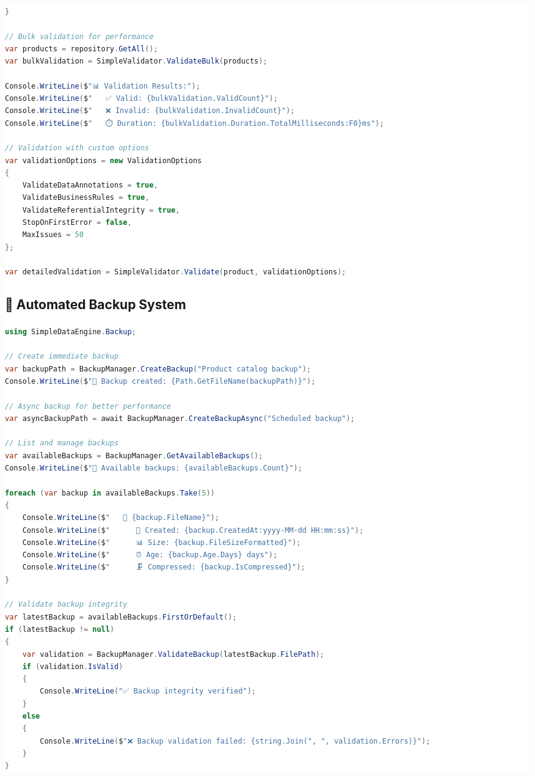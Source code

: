 ```csharp
}

// Bulk validation for performance
var products = repository.GetAll();
var bulkValidation = SimpleValidator.ValidateBulk(products);

Console.WriteLine($"📊 Validation Results:");
Console.WriteLine($"   ✅ Valid: {bulkValidation.ValidCount}");
Console.WriteLine($"   ❌ Invalid: {bulkValidation.InvalidCount}");
Console.WriteLine($"   ⏱️ Duration: {bulkValidation.Duration.TotalMilliseconds:F0}ms");

// Validation with custom options
var validationOptions = new ValidationOptions
{
    ValidateDataAnnotations = true,
    ValidateBusinessRules = true,
    ValidateReferentialIntegrity = true,
    StopOnFirstError = false,
    MaxIssues = 50
};

var detailedValidation = SimpleValidator.Validate(product, validationOptions);
```

## 💾 **Automated Backup System**

```csharp
using SimpleDataEngine.Backup;

// Create immediate backup
var backupPath = BackupManager.CreateBackup("Product catalog backup");
Console.WriteLine($"💾 Backup created: {Path.GetFileName(backupPath)}");

// Async backup for better performance
var asyncBackupPath = await BackupManager.CreateBackupAsync("Scheduled backup");

// List and manage backups
var availableBackups = BackupManager.GetAvailableBackups();
Console.WriteLine($"📁 Available backups: {availableBackups.Count}");

foreach (var backup in availableBackups.Take(5))
{
    Console.WriteLine($"   📄 {backup.FileName}");
    Console.WriteLine($"      📅 Created: {backup.CreatedAt:yyyy-MM-dd HH:mm:ss}");
    Console.WriteLine($"      📊 Size: {backup.FileSizeFormatted}");
    Console.WriteLine($"      ⏰ Age: {backup.Age.Days} days");
    Console.WriteLine($"      🗜️ Compressed: {backup.IsCompressed}");
}

// Validate backup integrity
var latestBackup = availableBackups.FirstOrDefault();
if (latestBackup != null)
{
    var validation = BackupManager.ValidateBackup(latestBackup.FilePath);
    if (validation.IsValid)
    {
        Console.WriteLine("✅ Backup integrity verified");
    }
    else
    {
        Console.WriteLine($"❌ Backup validation failed: {string.Join(", ", validation.Errors)}");
    }
}
```